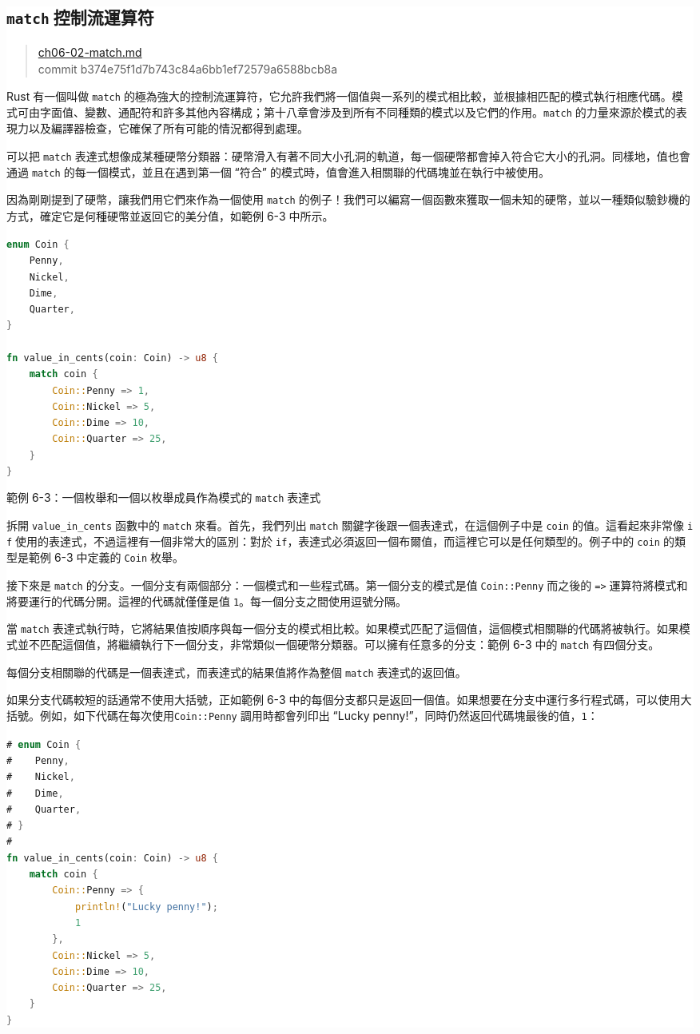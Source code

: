 ## `match` 控制流運算符

> [ch06-02-match.md](https://github.com/rust-lang/book/blob/master/src/ch06-02-match.md)
> <br>
> commit b374e75f1d7b743c84a6bb1ef72579a6588bcb8a

Rust 有一個叫做 `match` 的極為強大的控制流運算符，它允許我們將一個值與一系列的模式相比較，並根據相匹配的模式執行相應代碼。模式可由字面值、變數、通配符和許多其他內容構成；第十八章會涉及到所有不同種類的模式以及它們的作用。`match` 的力量來源於模式的表現力以及編譯器檢查，它確保了所有可能的情況都得到處理。

可以把 `match` 表達式想像成某種硬幣分類器：硬幣滑入有著不同大小孔洞的軌道，每一個硬幣都會掉入符合它大小的孔洞。同樣地，值也會通過 `match` 的每一個模式，並且在遇到第一個 “符合” 的模式時，值會進入相關聯的代碼塊並在執行中被使用。

因為剛剛提到了硬幣，讓我們用它們來作為一個使用 `match` 的例子！我們可以編寫一個函數來獲取一個未知的硬幣，並以一種類似驗鈔機的方式，確定它是何種硬幣並返回它的美分值，如範例 6-3 中所示。

```rust
enum Coin {
    Penny,
    Nickel,
    Dime,
    Quarter,
}

fn value_in_cents(coin: Coin) -> u8 {
    match coin {
        Coin::Penny => 1,
        Coin::Nickel => 5,
        Coin::Dime => 10,
        Coin::Quarter => 25,
    }
}
```

<span class="caption">範例 6-3：一個枚舉和一個以枚舉成員作為模式的 `match` 表達式</span>

拆開 `value_in_cents` 函數中的 `match` 來看。首先，我們列出 `match` 關鍵字後跟一個表達式，在這個例子中是 `coin` 的值。這看起來非常像 `if` 使用的表達式，不過這裡有一個非常大的區別：對於 `if`，表達式必須返回一個布爾值，而這裡它可以是任何類型的。例子中的 `coin` 的類型是範例 6-3 中定義的 `Coin` 枚舉。

接下來是 `match` 的分支。一個分支有兩個部分：一個模式和一些程式碼。第一個分支的模式是值 `Coin::Penny` 而之後的 `=>` 運算符將模式和將要運行的代碼分開。這裡的代碼就僅僅是值 `1`。每一個分支之間使用逗號分隔。

當 `match` 表達式執行時，它將結果值按順序與每一個分支的模式相比較。如果模式匹配了這個值，這個模式相關聯的代碼將被執行。如果模式並不匹配這個值，將繼續執行下一個分支，非常類似一個硬幣分類器。可以擁有任意多的分支：範例 6-3 中的 `match` 有四個分支。

每個分支相關聯的代碼是一個表達式，而表達式的結果值將作為整個 `match` 表達式的返回值。

如果分支代碼較短的話通常不使用大括號，正如範例 6-3 中的每個分支都只是返回一個值。如果想要在分支中運行多行程式碼，可以使用大括號。例如，如下代碼在每次使用`Coin::Penny` 調用時都會列印出 “Lucky penny!”，同時仍然返回代碼塊最後的值，`1`：

```rust
# enum Coin {
#    Penny,
#    Nickel,
#    Dime,
#    Quarter,
# }
#
fn value_in_cents(coin: Coin) -> u8 {
    match coin {
        Coin::Penny => {
            println!("Lucky penny!");
            1
        },
        Coin::Nickel => 5,
        Coin::Dime => 10,
        Coin::Quarter => 25,
    }
}
```
